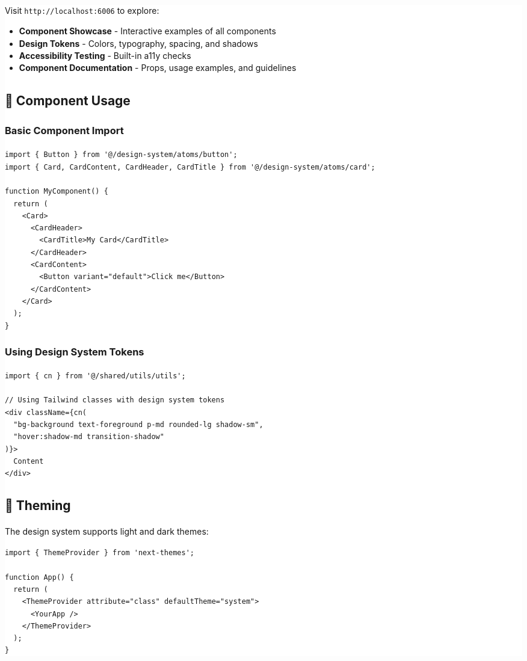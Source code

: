 Visit `http://localhost:6006` to explore:
- **Component Showcase** - Interactive examples of all components
- **Design Tokens** - Colors, typography, spacing, and shadows
- **Accessibility Testing** - Built-in a11y checks
- **Component Documentation** - Props, usage examples, and guidelines

## 🎯 Component Usage

### Basic Component Import

```tsx
import { Button } from '@/design-system/atoms/button';
import { Card, CardContent, CardHeader, CardTitle } from '@/design-system/atoms/card';

function MyComponent() {
  return (
    <Card>
      <CardHeader>
        <CardTitle>My Card</CardTitle>
      </CardHeader>
      <CardContent>
        <Button variant="default">Click me</Button>
      </CardContent>
    </Card>
  );
}
```

### Using Design System Tokens

```tsx
import { cn } from '@/shared/utils/utils';

// Using Tailwind classes with design system tokens
<div className={cn(
  "bg-background text-foreground p-md rounded-lg shadow-sm",
  "hover:shadow-md transition-shadow"
)}>
  Content
</div>
```

## 🎨 Theming

The design system supports light and dark themes:

```tsx
import { ThemeProvider } from 'next-themes';

function App() {
  return (
    <ThemeProvider attribute="class" defaultTheme="system">
      <YourApp />
    </ThemeProvider>
  );
}
```
